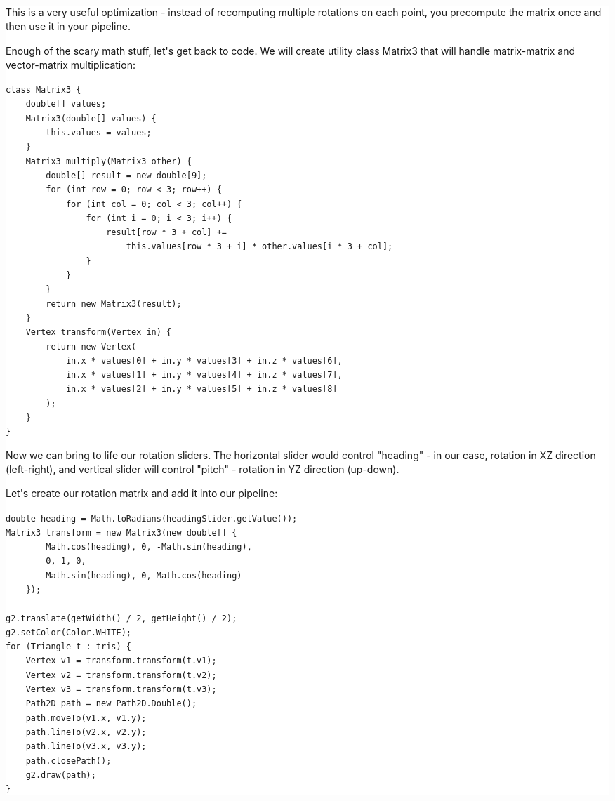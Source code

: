 

This is a very useful optimization - instead of recomputing multiple rotations on each point, you precompute the matrix once and then use it in your pipeline.

Enough of the scary math stuff, let's get back to code. We will create utility class Matrix3 that will handle matrix-matrix and vector-matrix multiplication:

```
class Matrix3 {
    double[] values;
    Matrix3(double[] values) {
        this.values = values;
    }
    Matrix3 multiply(Matrix3 other) {
        double[] result = new double[9];
        for (int row = 0; row < 3; row++) {
            for (int col = 0; col < 3; col++) {
                for (int i = 0; i < 3; i++) {
                    result[row * 3 + col] +=
                        this.values[row * 3 + i] * other.values[i * 3 + col];
                }
            }
        }
        return new Matrix3(result);
    }
    Vertex transform(Vertex in) {
        return new Vertex(
            in.x * values[0] + in.y * values[3] + in.z * values[6],
            in.x * values[1] + in.y * values[4] + in.z * values[7],
            in.x * values[2] + in.y * values[5] + in.z * values[8]
        );
    }
}
```

Now we can bring to life our rotation sliders. The horizontal slider would control "heading" - in our case, rotation in XZ direction (left-right), and vertical slider will control "pitch" - rotation in YZ direction (up-down).

Let's create our rotation matrix and add it into our pipeline:

```
double heading = Math.toRadians(headingSlider.getValue());
Matrix3 transform = new Matrix3(new double[] {
        Math.cos(heading), 0, -Math.sin(heading),
        0, 1, 0,
        Math.sin(heading), 0, Math.cos(heading)
    });

g2.translate(getWidth() / 2, getHeight() / 2);
g2.setColor(Color.WHITE);
for (Triangle t : tris) {
    Vertex v1 = transform.transform(t.v1);
    Vertex v2 = transform.transform(t.v2);
    Vertex v3 = transform.transform(t.v3);
    Path2D path = new Path2D.Double();
    path.moveTo(v1.x, v1.y);
    path.lineTo(v2.x, v2.y);
    path.lineTo(v3.x, v3.y);
    path.closePath();
    g2.draw(path);
}
```
